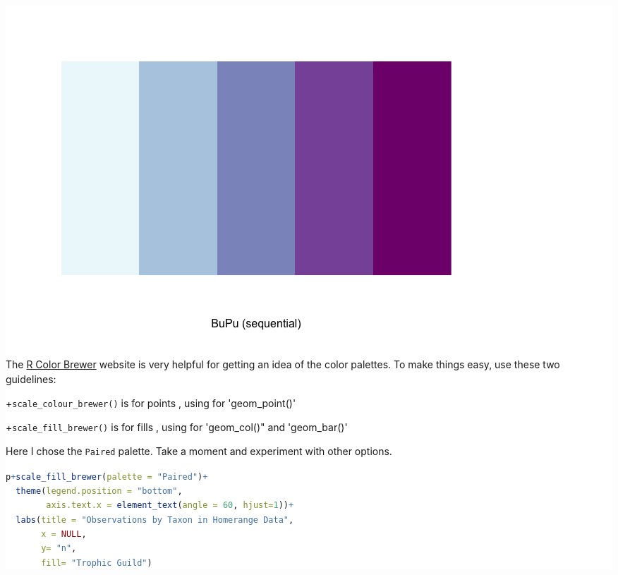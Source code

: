 ![](lab12_2_files/figure-html/unnamed-chunk-15-1.png)

The [R Color Brewer](http://colorbrewer2.org/#type=sequential&scheme=BuGn&n=3) website is very helpful for getting an idea of the color palettes. To make things easy, use these two guidelines:

+`scale_colour_brewer()` is for points , using for 'geom_point()'

+`scale_fill_brewer()` is for fills  , using for 'geom_col()" and 'geom_bar()'

Here I chose the `Paired` palette. Take a moment and experiment with other options.

```r
p+scale_fill_brewer(palette = "Paired")+
  theme(legend.position = "bottom",
        axis.text.x = element_text(angle = 60, hjust=1))+
  labs(title = "Observations by Taxon in Homerange Data",
       x = NULL,
       y= "n",
       fill= "Trophic Guild")
```
